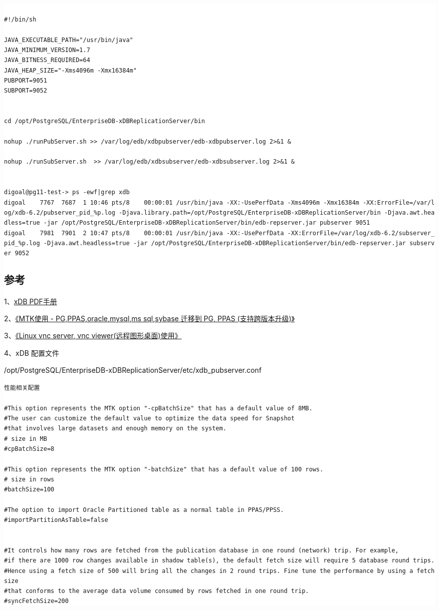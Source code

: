 ```  
  
#!/bin/sh  
  
JAVA_EXECUTABLE_PATH="/usr/bin/java"  
JAVA_MINIMUM_VERSION=1.7  
JAVA_BITNESS_REQUIRED=64  
JAVA_HEAP_SIZE="-Xms4096m -Xmx16384m"  
PUBPORT=9051  
SUBPORT=9052  
  
  
cd /opt/PostgreSQL/EnterpriseDB-xDBReplicationServer/bin  
  
nohup ./runPubServer.sh >> /var/log/edb/xdbpubserver/edb-xdbpubserver.log 2>&1 &   
  
nohup ./runSubServer.sh  >> /var/log/edb/xdbsubserver/edb-xdbsubserver.log 2>&1 &  
  
  
digoal@pg11-test-> ps -ewf|grep xdb  
digoal    7767  7687  1 10:46 pts/8    00:00:01 /usr/bin/java -XX:-UsePerfData -Xms4096m -Xmx16384m -XX:ErrorFile=/var/log/xdb-6.2/pubserver_pid_%p.log -Djava.library.path=/opt/PostgreSQL/EnterpriseDB-xDBReplicationServer/bin -Djava.awt.headless=true -jar /opt/PostgreSQL/EnterpriseDB-xDBReplicationServer/bin/edb-repserver.jar pubserver 9051  
digoal    7981  7901  2 10:47 pts/8    00:00:01 /usr/bin/java -XX:-UsePerfData -XX:ErrorFile=/var/log/xdb-6.2/subserver_pid_%p.log -Djava.awt.headless=true -jar /opt/PostgreSQL/EnterpriseDB-xDBReplicationServer/bin/edb-repserver.jar subserver 9052  
```  
  
  
## 参考  
1、[xDB PDF手册](20190203_01_pdf_001.pdf)  
  
2、[《MTK使用 - PG,PPAS,oracle,mysql,ms sql,sybase 迁移到 PG, PPAS (支持跨版本升级)》](../201812/20181226_01.md)    
  
3、[《Linux vnc server, vnc viewer(远程图形桌面)使用》](../201902/20190203_02.md)    
  
4、xDB 配置文件  
  
/opt/PostgreSQL/EnterpriseDB-xDBReplicationServer/etc/xdb_pubserver.conf  
  
```  
性能相关配置  
  
#This option represents the MTK option "-cpBatchSize" that has a default value of 8MB.  
#The user can customize the default value to optimize the data speed for Snapshot  
#that involves large datasets and enough memory on the system.  
# size in MB  
#cpBatchSize=8            
  
#This option represents the MTK option "-batchSize" that has a default value of 100 rows.  
# size in rows  
#batchSize=100  
  
#The option to import Oracle Partitioned table as a normal table in PPAS/PPSS.  
#importPartitionAsTable=false  
  
  
#It controls how many rows are fetched from the publication database in one round (network) trip. For example,  
#if there are 1000 row changes available in shadow table(s), the default fetch size will require 5 database round trips.  
#Hence using a fetch size of 500 will bring all the changes in 2 round trips. Fine tune the performance by using a fetch size  
#that conforms to the average data volume consumed by rows fetched in one round trip.   
#syncFetchSize=200  
```